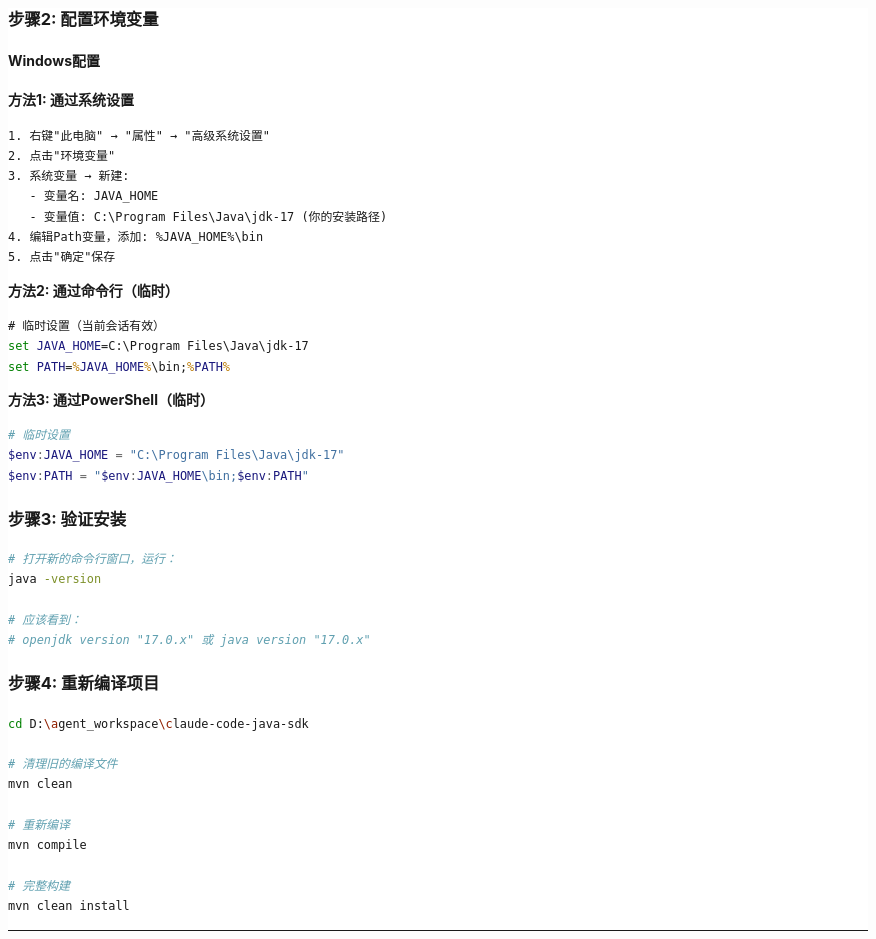 ### 步骤2: 配置环境变量

#### Windows配置

**方法1: 通过系统设置**
```
1. 右键"此电脑" → "属性" → "高级系统设置"
2. 点击"环境变量"
3. 系统变量 → 新建:
   - 变量名: JAVA_HOME
   - 变量值: C:\Program Files\Java\jdk-17 (你的安装路径)
4. 编辑Path变量，添加: %JAVA_HOME%\bin
5. 点击"确定"保存
```

**方法2: 通过命令行（临时）**
```cmd
# 临时设置（当前会话有效）
set JAVA_HOME=C:\Program Files\Java\jdk-17
set PATH=%JAVA_HOME%\bin;%PATH%
```

**方法3: 通过PowerShell（临时）**
```powershell
# 临时设置
$env:JAVA_HOME = "C:\Program Files\Java\jdk-17"
$env:PATH = "$env:JAVA_HOME\bin;$env:PATH"
```

### 步骤3: 验证安装

```bash
# 打开新的命令行窗口，运行：
java -version

# 应该看到：
# openjdk version "17.0.x" 或 java version "17.0.x"
```

### 步骤4: 重新编译项目

```bash
cd D:\agent_workspace\claude-code-java-sdk

# 清理旧的编译文件
mvn clean

# 重新编译
mvn compile

# 完整构建
mvn clean install
```

---
